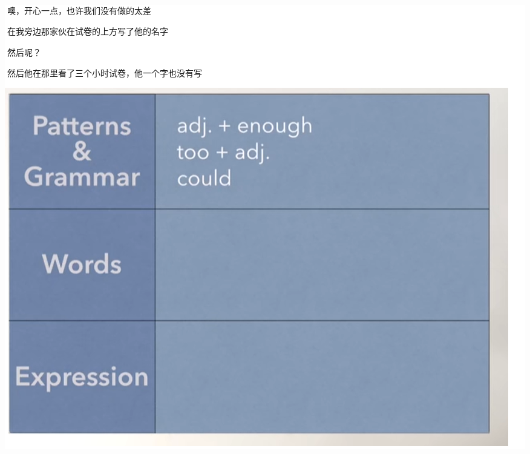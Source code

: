​	噢，开心一点，也许我们没有做的太差

​	在我旁边那家伙在试卷的上方写了他的名字

​	然后呢？

​	然后他在那里看了三个小时试卷，他一个字也没有写







![image-20241211171415699](./../../.vuepress/public/images/image-20241211171415699.png)


















